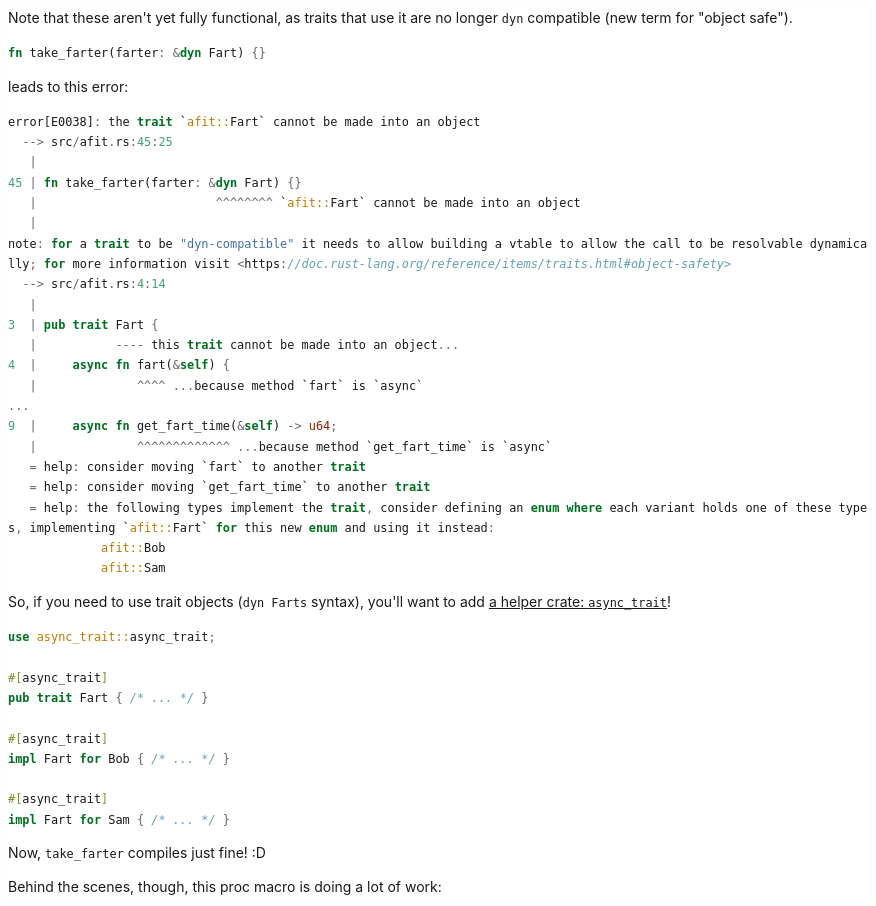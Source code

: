 Note that these aren't yet fully functional, as traits that use it are no longer `dyn` compatible (new term for "object safe").

```rust
fn take_farter(farter: &dyn Fart) {}
```

leads to this error:

```rust
error[E0038]: the trait `afit::Fart` cannot be made into an object
  --> src/afit.rs:45:25
   |
45 | fn take_farter(farter: &dyn Fart) {}
   |                         ^^^^^^^^ `afit::Fart` cannot be made into an object
   |
note: for a trait to be "dyn-compatible" it needs to allow building a vtable to allow the call to be resolvable dynamically; for more information visit <https://doc.rust-lang.org/reference/items/traits.html#object-safety>
  --> src/afit.rs:4:14
   |
3  | pub trait Fart {
   |           ---- this trait cannot be made into an object...
4  |     async fn fart(&self) {
   |              ^^^^ ...because method `fart` is `async`
...
9  |     async fn get_fart_time(&self) -> u64;
   |              ^^^^^^^^^^^^^ ...because method `get_fart_time` is `async`
   = help: consider moving `fart` to another trait
   = help: consider moving `get_fart_time` to another trait
   = help: the following types implement the trait, consider defining an enum where each variant holds one of these types, implementing `afit::Fart` for this new enum and using it instead:
             afit::Bob
             afit::Sam
```

So, if you need to use trait objects (`dyn Farts` syntax), you'll want to add [a helper crate: `async_trait`](https://docs.rs/async-trait/latest/async_trait)!

```rust
use async_trait::async_trait;

#[async_trait]
pub trait Fart { /* ... */ }

#[async_trait]
impl Fart for Bob { /* ... */ }

#[async_trait]
impl Fart for Sam { /* ... */ }
```

Now, `take_farter` compiles just fine! :D

Behind the scenes, though, this proc macro is doing a lot of work:


[^1]: These invariants on references are mentioned [here in the RFC](https://github.com/rust-lang/rfcs/blob/master/text/2582-raw-reference-mir-operator.md#motivation). Note that they're incomplete, so additional invariants may exist.